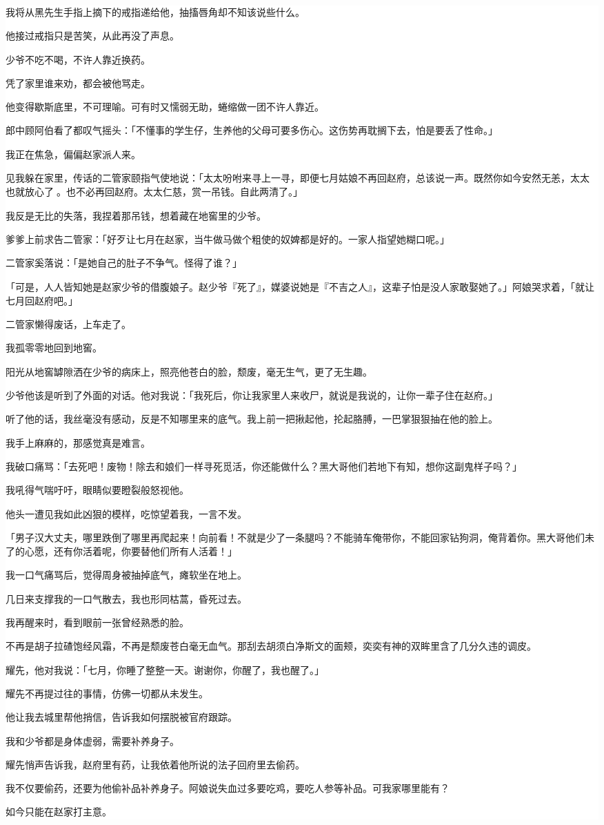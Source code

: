 我将从黑先生手指上摘下的戒指递给他，抽搐唇角却不知该说些什么。

他接过戒指只是苦笑，从此再没了声息。

少爷不吃不喝，不许人靠近换药。

凭了家里谁来劝，都会被他骂走。

他变得歇斯底里，不可理喻。可有时又懦弱无助，蜷缩做一团不许人靠近。

郎中顾阿伯看了都叹气摇头：「不懂事的学生仔，生养他的父母可要多伤心。这伤势再耽搁下去，怕是要丢了性命。」

我正在焦急，偏偏赵家派人来。

见我躲在家里，传话的二管家颐指气使地说：「太太吩咐来寻上一寻，即便七月姑娘不再回赵府，总该说一声。既然你如今安然无恙，太太也就放心了 。也不必再回赵府。太太仁慈，赏一吊钱。自此两清了。」

我反是无比的失落，我捏着那吊钱，想着藏在地窖里的少爷。

爹爹上前求告二管家：「好歹让七月在赵家，当牛做马做个粗使的奴婢都是好的。一家人指望她糊口呢。」

二管家奚落说：「是她自己的肚子不争气。怪得了谁？」

「可是，人人皆知她是赵家少爷的借腹娘子。赵少爷『死了』，媒婆说她是『不吉之人』，这辈子怕是没人家敢娶她了。」阿娘哭求着，「就让七月回赵府吧。」

二管家懒得废话，上车走了。

我孤零零地回到地窖。

阳光从地窖罅隙洒在少爷的病床上，照亮他苍白的脸，颓废，毫无生气，更了无生趣。

少爷他该是听到了外面的对话。他对我说：「我死后，你让我家里人来收尸，就说是我说的，让你一辈子住在赵府。」

听了他的话，我丝毫没有感动，反是不知哪里来的底气。我上前一把揪起他，抡起胳膊，一巴掌狠狠抽在他的脸上。

我手上麻麻的，那感觉真是难言。

我破口痛骂：「去死吧！废物！除去和娘们一样寻死觅活，你还能做什么？黑大哥他们若地下有知，想你这副鬼样子吗？」

我吼得气喘吁吁，眼睛似要瞪裂般怒视他。

他头一遭见我如此凶狠的模样，吃惊望着我，一言不发。

「男子汉大丈夫，哪里跌倒了哪里再爬起来！向前看！不就是少了一条腿吗？不能骑车俺带你，不能回家钻狗洞，俺背着你。黑大哥他们未了的心愿，还有你活着呢，你要替他们所有人活着！」

我一口气痛骂后，觉得周身被抽掉底气，瘫软坐在地上。

几日来支撑我的一口气散去，我也形同枯蒿，昏死过去。

我再醒来时，看到眼前一张曾经熟悉的脸。

不再是胡子拉碴饱经风霜，不再是颓废苍白毫无血气。那刮去胡须白净斯文的面颊，奕奕有神的双眸里含了几分久违的调皮。

耀先，他对我说：「七月，你睡了整整一天。谢谢你，你醒了，我也醒了。」

耀先不再提过往的事情，仿佛一切都从未发生。

他让我去城里帮他捎信，告诉我如何摆脱被官府跟踪。

我和少爷都是身体虚弱，需要补养身子。

耀先悄声告诉我，赵府里有药，让我依着他所说的法子回府里去偷药。

我不仅要偷药，还要为他偷补品补养身子。阿娘说失血过多要吃鸡，要吃人参等补品。可我家哪里能有？

如今只能在赵家打主意。
